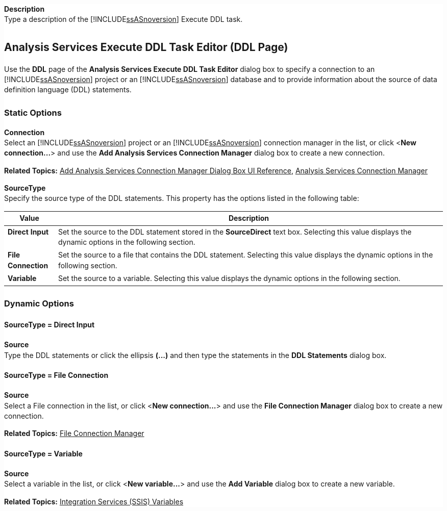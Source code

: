  **Description**  
 Type a description of the [!INCLUDE[ssASnoversion](../../includes/ssasnoversion-md.md)] Execute DDL task.  
  
## Analysis Services Execute DDL Task Editor (DDL Page)
  Use the **DDL** page of the **Analysis Services Execute DDL Task Editor** dialog box to specify a connection to an [!INCLUDE[ssASnoversion](../../includes/ssasnoversion-md.md)] project or an [!INCLUDE[ssASnoversion](../../includes/ssasnoversion-md.md)] database and to provide information about the source of data definition language (DDL) statements.  
  
### Static Options  
 **Connection**  
 Select an [!INCLUDE[ssASnoversion](../../includes/ssasnoversion-md.md)] project or an [!INCLUDE[ssASnoversion](../../includes/ssasnoversion-md.md)] connection manager in the list, or click \<**New connection...**> and use the **Add Analysis Services Connection Manager** dialog box to create a new connection.  
  
 **Related Topics:** [Add Analysis Services Connection Manager Dialog Box UI Reference](../../integration-services/connection-manager/add-analysis-services-connection-manager-dialog-box-ui-reference.md), [Analysis Services Connection Manager](../../integration-services/connection-manager/analysis-services-connection-manager.md)  
  
 **SourceType**  
 Specify the source type of the DDL statements. This property has the options listed in the following table:  
  
|Value|Description|  
|-----------|-----------------|  
|**Direct Input**|Set the source to the DDL statement stored in the **SourceDirect** text box. Selecting this value displays the dynamic options in the following section.|  
|**File Connection**|Set the source to a file that contains the DDL statement. Selecting this value displays the dynamic options in the following section.|  
|**Variable**|Set the source to a variable. Selecting this value displays the dynamic options in the following section.|  
  
### Dynamic Options  
  
#### SourceType = Direct Input  
 **Source**  
 Type the DDL statements or click the ellipsis **(...)** and then type the statements in the **DDL Statements** dialog box.  
  
#### SourceType = File Connection  
 **Source**  
 Select a File connection in the list, or click \<**New connection...**> and use the **File Connection Manager** dialog box to create a new connection.  
  
 **Related Topics:** [File Connection Manager](../../integration-services/connection-manager/file-connection-manager.md)  
  
#### SourceType = Variable  
 **Source**  
 Select a variable in the list, or click \<**New variable...**> and use the **Add Variable** dialog box to create a new variable.  
  
 **Related Topics:** [Integration Services &#40;SSIS&#41; Variables](../../integration-services/integration-services-ssis-variables.md)  
  
